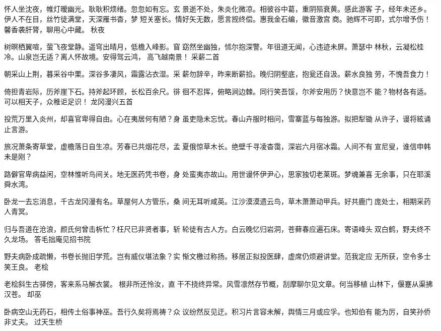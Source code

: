  怀人坐沈夜，帷灯暧幽光。耿耿积烦绪。忽忽如有忘。玄
景逝不处，朱炎化微凉。相彼谷中葛，重阴殒衰黄。感此游客
子，经年未还乡。伊人不在目，丝竹徒满堂，天深雁书杳，梦
短关塞长。情好矢无数，愿言觊终偿。惠我金石编，徽音激宫
商。驰辉不可即，式尔增予伤！馨香袭肝膂，聊用心中藏。
秋夜
 
 树暝栖翼喧，萤飞夜堂静。遥穹出晴月，低檐入峰影。窅
窈然坐幽独，怵尔抱深警。年徂道无闻，心违迹未屏。萧瑟中
林秋，云凝松桂冷。山泉岂无适？离人怀故境。安得驾云鸿，
高飞越南景！
采薪二首
 
 朝采山上荆，暮采谷中栗。深谷多凄风，霜露沾衣湿。采
薪勿辞辛，昨来断薪拾。晚归阴壑底，抱瓮还自汲。薪水良独
劳，不愧吾食力！
 
 倚担青岩际，历斧崖下石。持斧起环顾，长松百余尺。徘
徊不忍挥，俯略涧边棘。同行笑吾馁，尔斧安用历？快意岂不
能？物材各有适。可以相天子，众稚讵足识！
龙冈漫兴五首
 
 投荒万里入炎州，却喜官卑得自由。心在夷居何有陋？身
虽吏隐未忘忧。春山卉服时相问，雪寨蓝与每独游。拟把犁锄
从许子，谩将絃诵止言游。
 
 旅况萧条寄草堂，虚檐落日自生凉。芳春已共烟花尽，孟
夏俄惊草木长。绝壁千寻凌杳霭，深岩六月宿冰霜。人间不有
宣尼叟，谁信申韩未是刚？
 
 路僻官卑病益闲，空林惟听鸟间关。地无医药凭书卷，身
处蛮夷亦故山。用世谩怀伊尹心，思家独切老莱斑。梦魂兼喜
无余事，只在耶溪舜水湾。 
 
 卧龙一去忘消息，千古龙冈漫有名。草屋何人方管乐，桑
间无耳听咸英。江沙漠漠遗云鸟，草木萧萧动甲兵。好共鹿门
庞处士，相期采药人青冥。
 
 归与吾道在沧浪，颜氏何曾击柝忙？枉尺已非贤者事，斩
轮徒有古人方。白云晚忆归岩洞，苍藓春应遍石床。寄语峰头
双白鹤，野夫终不久龙场。
答毛拙庵见招书院
 
 野夫病卧成疏懒，书卷长抛旧学荒。岂有威仪堪法象？实
惭文檄过称扬。移居正拟投医肆，虚席仍烦避讲堂。范我定应
无所获，空令多士笑王良。
老桧
 
 老桧斜生古驿傍，客来系马解衣裳。 根非所还怜汝，直
干不挠终异常。风雪凛然存节概，刮摩聊尔见文章。何当移植
山林下，偃蹇从渠拂汉苍。
却巫
 
 卧病空山无药石，相传土俗事神巫。吾行久矣将焉祷？众
议纷然反见迂。积习片言容未解，舆情三月或应孚。也知伯有
能为厉，自笑孙侨非丈夫。
过天生桥
 